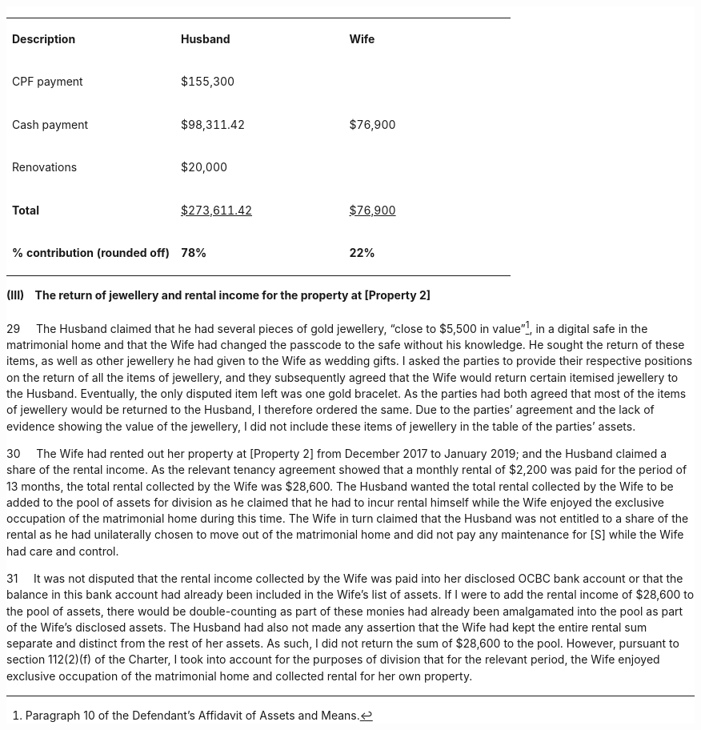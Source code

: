 <table align="left" cellpadding="0" cellspacing="0" class="Judg-2-tblr" frame="all" pgwide="0"><colgroup><col width="33.48%"> <col width="33.42%"> <col width="33.1%"> </colgroup><tbody><tr><td align="left" class="br" rowspan="1" valign="top"><p align="justify" class="Table-Para-1"><b>Description</b></p></td><td align="left" class="br" rowspan="1" valign="top"><p align="justify" class="Table-Para-1"><b>Husband</b></p></td><td align="left" class="b" rowspan="1" valign="top"><p align="justify" class="Table-Para-1"><b>Wife</b></p></td></tr><tr><td align="left" class="br" rowspan="1" valign="top"><p align="justify" class="Table-Para-1">CPF payment</p></td><td align="left" class="br" rowspan="1" valign="top"><p align="justify" class="Table-Para-1">$155,300</p></td><td align="left" class="b" rowspan="1" valign="top"><p align="justify" class="Table-Para-1">&nbsp;</p></td></tr><tr><td align="left" class="br" rowspan="1" valign="top"><p align="justify" class="Table-Para-1">Cash payment</p></td><td align="left" class="br" rowspan="1" valign="top"><p align="justify" class="Table-Para-1">$98,311.42</p></td><td align="left" class="b" rowspan="1" valign="top"><p align="justify" class="Table-Para-1">$76,900</p></td></tr><tr><td align="left" class="br" rowspan="1" valign="top"><p align="justify" class="Table-Para-1">Renovations</p></td><td align="left" class="br" rowspan="1" valign="top"><p align="justify" class="Table-Para-1">$20,000</p></td><td align="left" class="b" rowspan="1" valign="top"><p align="justify" class="Table-Para-1">&nbsp;</p></td></tr><tr><td align="left" class="br" rowspan="1" valign="top"><p align="justify" class="Table-Para-1"><b>Total</b></p></td><td align="left" class="br" rowspan="1" valign="top"><p align="justify" class="Table-Para-1"><u>$273,611.42</u></p></td><td align="left" class="b" rowspan="1" valign="top"><p align="justify" class="Table-Para-1"><u>$76,900</u></p></td></tr><tr><td align="left" class="r" rowspan="1" valign="top"><p align="justify" class="Table-Para-1"><b>% contribution (rounded off)</b></p></td><td align="left" class="r" rowspan="1" valign="top"><p align="justify" class="Table-Para-1"><b>78%</b></p></td><td align="left" class="" rowspan="1" valign="top"><p align="justify" class="Table-Para-1"><b>22%</b></p></td></tr></tbody></table>

  
  

#### (III)    The return of jewellery and rental income for the property at \[Property 2\]

29     The Husband claimed that he had several pieces of gold jewellery, “close to $5,500 in value”[^3], in a digital safe in the matrimonial home and that the Wife had changed the passcode to the safe without his knowledge. He sought the return of these items, as well as other jewellery he had given to the Wife as wedding gifts. I asked the parties to provide their respective positions on the return of all the items of jewellery, and they subsequently agreed that the Wife would return certain itemised jewellery to the Husband. Eventually, the only disputed item left was one gold bracelet. As the parties had both agreed that most of the items of jewellery would be returned to the Husband, I therefore ordered the same. Due to the parties’ agreement and the lack of evidence showing the value of the jewellery, I did not include these items of jewellery in the table of the parties’ assets.

30     The Wife had rented out her property at \[Property 2\] from December 2017 to January 2019; and the Husband claimed a share of the rental income. As the relevant tenancy agreement showed that a monthly rental of $2,200 was paid for the period of 13 months, the total rental collected by the Wife was $28,600. The Husband wanted the total rental collected by the Wife to be added to the pool of assets for division as he claimed that he had to incur rental himself while the Wife enjoyed the exclusive occupation of the matrimonial home during this time. The Wife in turn claimed that the Husband was not entitled to a share of the rental as he had unilaterally chosen to move out of the matrimonial home and did not pay any maintenance for \[S\] while the Wife had care and control.

31     It was not disputed that the rental income collected by the Wife was paid into her disclosed OCBC bank account or that the balance in this bank account had already been included in the Wife’s list of assets. If I were to add the rental income of $28,600 to the pool of assets, there would be double-counting as part of these monies had already been amalgamated into the pool as part of the Wife’s disclosed assets. The Husband had also not made any assertion that the Wife had kept the entire rental sum separate and distinct from the rest of her assets. As such, I did not return the sum of $28,600 to the pool. However, pursuant to section 112(2)(f) of the Charter, I took into account for the purposes of division that for the relevant period, the Wife enjoyed exclusive occupation of the matrimonial home and collected rental for her own property.


[^1]: Paragraph 17.14 of the Defendant’s Affidavit of Assets and Means filed on 15 August 2018.
[^2]: Pages 109-181 of the Defendant’s Affidavit of Assets and Means.
[^3]: Paragraph 10 of the Defendant’s Affidavit of Assets and Means.